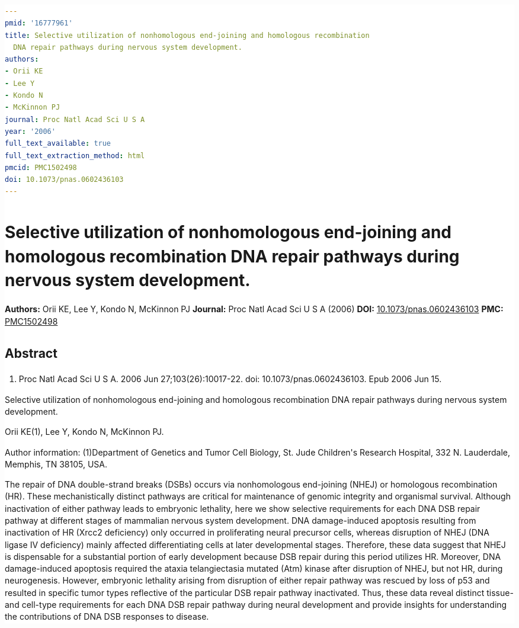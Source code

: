 ```yaml
---
pmid: '16777961'
title: Selective utilization of nonhomologous end-joining and homologous recombination
  DNA repair pathways during nervous system development.
authors:
- Orii KE
- Lee Y
- Kondo N
- McKinnon PJ
journal: Proc Natl Acad Sci U S A
year: '2006'
full_text_available: true
full_text_extraction_method: html
pmcid: PMC1502498
doi: 10.1073/pnas.0602436103
---
```


# Selective utilization of nonhomologous end-joining and homologous recombination DNA repair pathways during nervous system development.
**Authors:** Orii KE, Lee Y, Kondo N, McKinnon PJ
**Journal:** Proc Natl Acad Sci U S A (2006)
**DOI:** [10.1073/pnas.0602436103](https://doi.org/10.1073/pnas.0602436103)
**PMC:** [PMC1502498](https://www.ncbi.nlm.nih.gov/pmc/articles/PMC1502498/)

## Abstract

1. Proc Natl Acad Sci U S A. 2006 Jun 27;103(26):10017-22. doi: 
10.1073/pnas.0602436103. Epub 2006 Jun 15.

Selective utilization of nonhomologous end-joining and homologous recombination 
DNA repair pathways during nervous system development.

Orii KE(1), Lee Y, Kondo N, McKinnon PJ.

Author information:
(1)Department of Genetics and Tumor Cell Biology, St. Jude Children's Research 
Hospital, 332 N. Lauderdale, Memphis, TN 38105, USA.

The repair of DNA double-strand breaks (DSBs) occurs via nonhomologous 
end-joining (NHEJ) or homologous recombination (HR). These mechanistically 
distinct pathways are critical for maintenance of genomic integrity and 
organismal survival. Although inactivation of either pathway leads to embryonic 
lethality, here we show selective requirements for each DNA DSB repair pathway 
at different stages of mammalian nervous system development. DNA damage-induced 
apoptosis resulting from inactivation of HR (Xrcc2 deficiency) only occurred in 
proliferating neural precursor cells, whereas disruption of NHEJ (DNA ligase IV 
deficiency) mainly affected differentiating cells at later developmental stages. 
Therefore, these data suggest that NHEJ is dispensable for a substantial portion 
of early development because DSB repair during this period utilizes HR. 
Moreover, DNA damage-induced apoptosis required the ataxia telangiectasia 
mutated (Atm) kinase after disruption of NHEJ, but not HR, during neurogenesis. 
However, embryonic lethality arising from disruption of either repair pathway 
was rescued by loss of p53 and resulted in specific tumor types reflective of 
the particular DSB repair pathway inactivated. Thus, these data reveal distinct 
tissue- and cell-type requirements for each DNA DSB repair pathway during neural 
development and provide insights for understanding the contributions of DNA DSB 
responses to disease.
